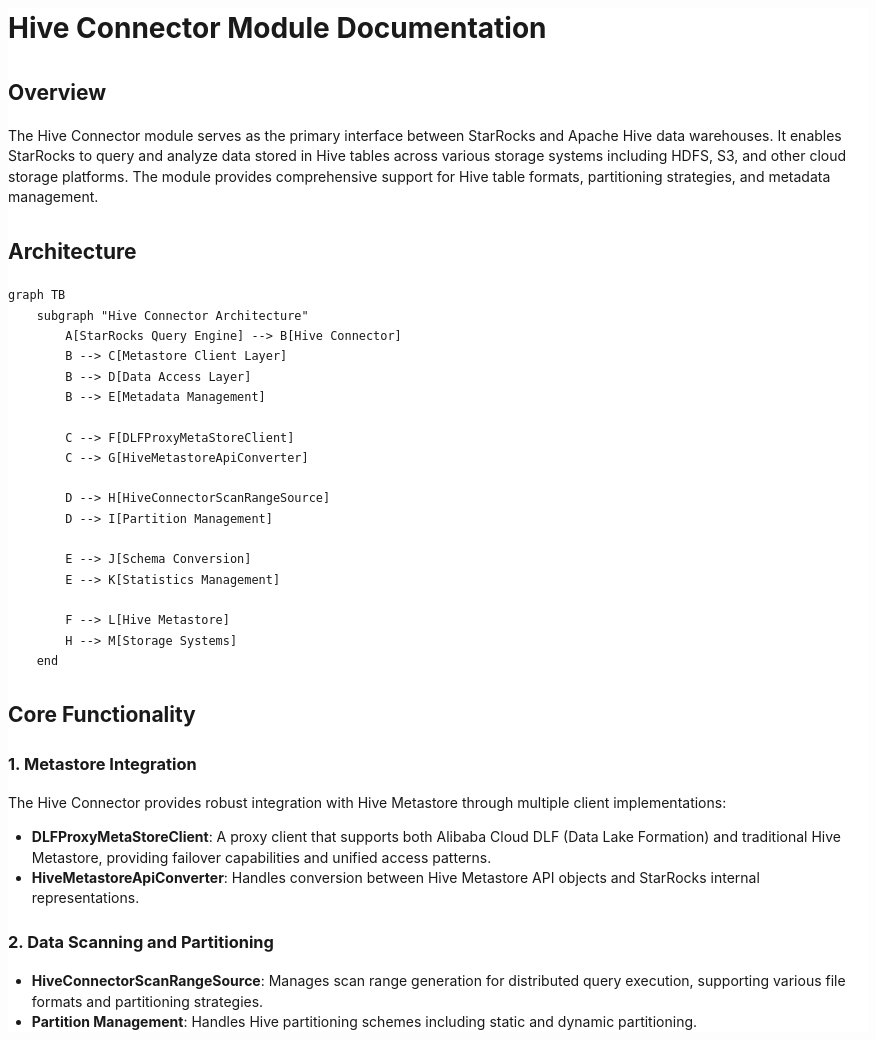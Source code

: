 # Hive Connector Module Documentation

## Overview

The Hive Connector module serves as the primary interface between StarRocks and Apache Hive data warehouses. It enables StarRocks to query and analyze data stored in Hive tables across various storage systems including HDFS, S3, and other cloud storage platforms. The module provides comprehensive support for Hive table formats, partitioning strategies, and metadata management.

## Architecture

```mermaid
graph TB
    subgraph "Hive Connector Architecture"
        A[StarRocks Query Engine] --> B[Hive Connector]
        B --> C[Metastore Client Layer]
        B --> D[Data Access Layer]
        B --> E[Metadata Management]
        
        C --> F[DLFProxyMetaStoreClient]
        C --> G[HiveMetastoreApiConverter]
        
        D --> H[HiveConnectorScanRangeSource]
        D --> I[Partition Management]
        
        E --> J[Schema Conversion]
        E --> K[Statistics Management]
        
        F --> L[Hive Metastore]
        H --> M[Storage Systems]
    end
```

## Core Functionality

### 1. Metastore Integration
The Hive Connector provides robust integration with Hive Metastore through multiple client implementations:

- **DLFProxyMetaStoreClient**: A proxy client that supports both Alibaba Cloud DLF (Data Lake Formation) and traditional Hive Metastore, providing failover capabilities and unified access patterns.
- **HiveMetastoreApiConverter**: Handles conversion between Hive Metastore API objects and StarRocks internal representations.

### 2. Data Scanning and Partitioning
- **HiveConnectorScanRangeSource**: Manages scan range generation for distributed query execution, supporting various file formats and partitioning strategies.
- **Partition Management**: Handles Hive partitioning schemes including static and dynamic partitioning.
